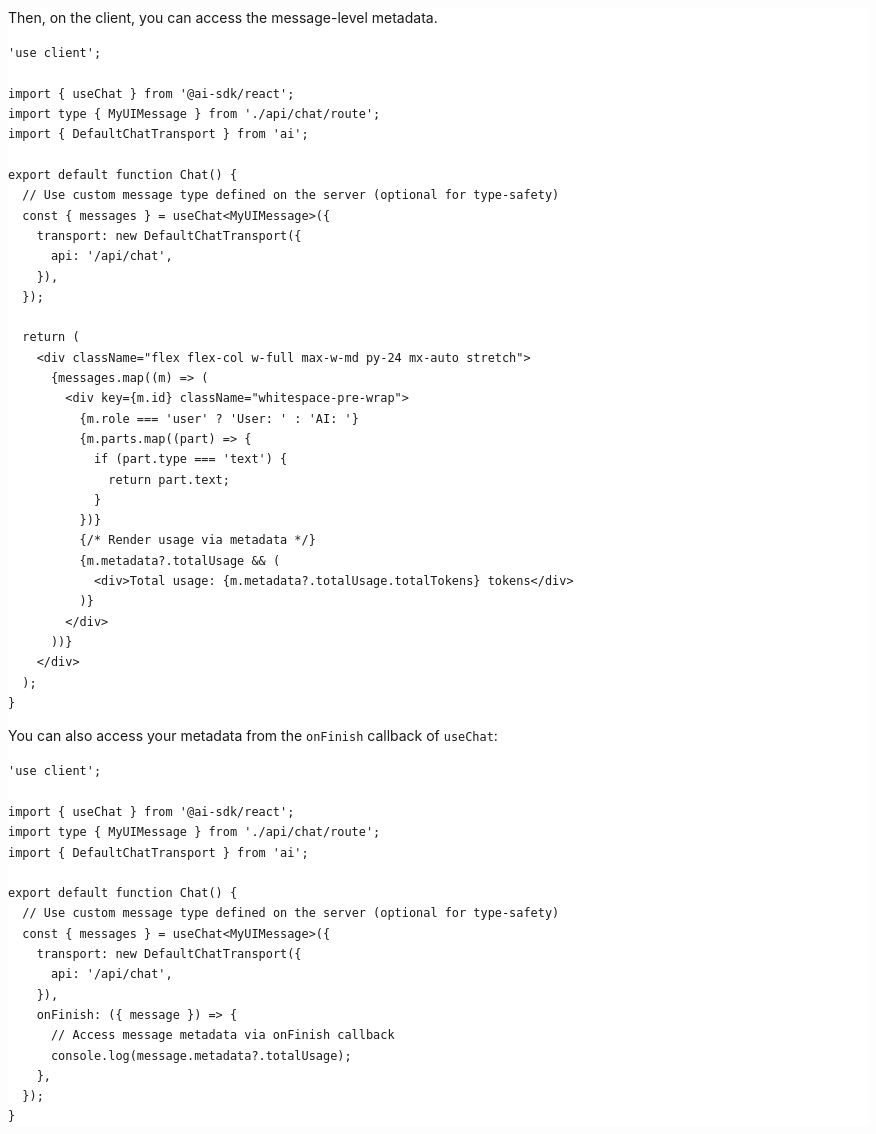 Then, on the client, you can access the message-level metadata.

```tsx filename="AI SDK 5.0 - Client"
'use client';

import { useChat } from '@ai-sdk/react';
import type { MyUIMessage } from './api/chat/route';
import { DefaultChatTransport } from 'ai';

export default function Chat() {
  // Use custom message type defined on the server (optional for type-safety)
  const { messages } = useChat<MyUIMessage>({
    transport: new DefaultChatTransport({
      api: '/api/chat',
    }),
  });

  return (
    <div className="flex flex-col w-full max-w-md py-24 mx-auto stretch">
      {messages.map((m) => (
        <div key={m.id} className="whitespace-pre-wrap">
          {m.role === 'user' ? 'User: ' : 'AI: '}
          {m.parts.map((part) => {
            if (part.type === 'text') {
              return part.text;
            }
          })}
          {/* Render usage via metadata */}
          {m.metadata?.totalUsage && (
            <div>Total usage: {m.metadata?.totalUsage.totalTokens} tokens</div>
          )}
        </div>
      ))}
    </div>
  );
}
```

You can also access your metadata from the `onFinish` callback of `useChat`:

```tsx filename="AI SDK 5.0 - onFinish"
'use client';

import { useChat } from '@ai-sdk/react';
import type { MyUIMessage } from './api/chat/route';
import { DefaultChatTransport } from 'ai';

export default function Chat() {
  // Use custom message type defined on the server (optional for type-safety)
  const { messages } = useChat<MyUIMessage>({
    transport: new DefaultChatTransport({
      api: '/api/chat',
    }),
    onFinish: ({ message }) => {
      // Access message metadata via onFinish callback
      console.log(message.metadata?.totalUsage);
    },
  });
}
```
